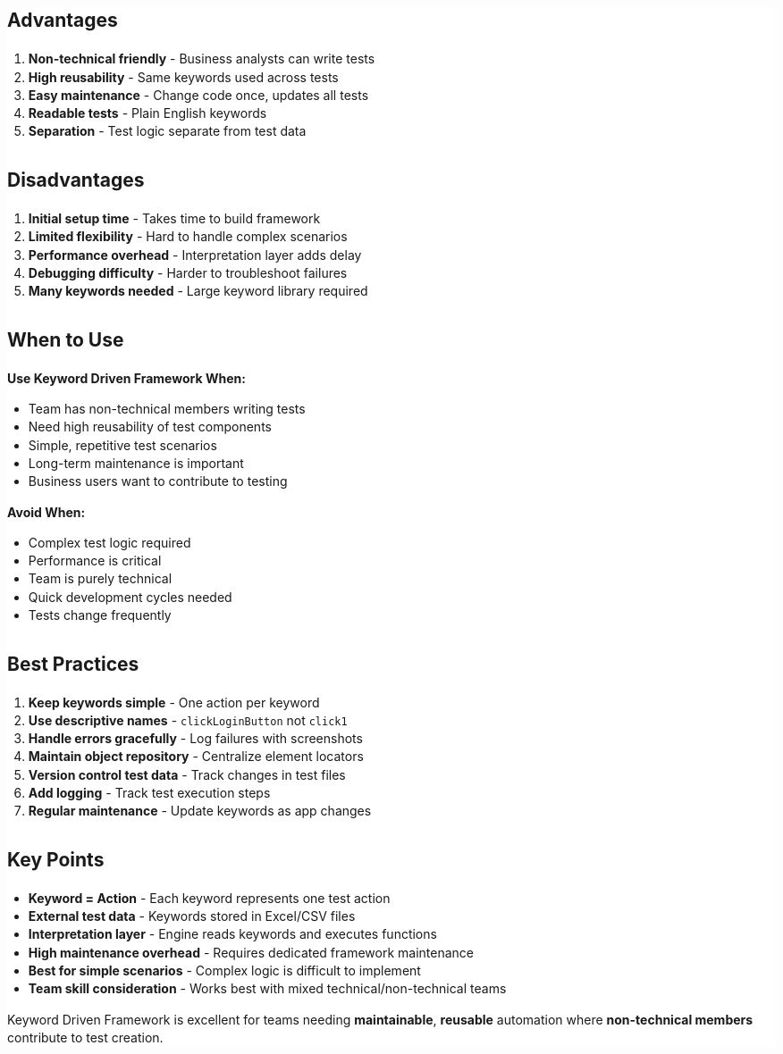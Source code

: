 ## Advantages

1. **Non-technical friendly** - Business analysts can write tests
2. **High reusability** - Same keywords used across tests
3. **Easy maintenance** - Change code once, updates all tests
4. **Readable tests** - Plain English keywords
5. **Separation** - Test logic separate from test data

## Disadvantages

1. **Initial setup time** - Takes time to build framework
2. **Limited flexibility** - Hard to handle complex scenarios
3. **Performance overhead** - Interpretation layer adds delay
4. **Debugging difficulty** - Harder to troubleshoot failures
5. **Many keywords needed** - Large keyword library required

## When to Use

**Use Keyword Driven Framework When:**
- Team has non-technical members writing tests
- Need high reusability of test components
- Simple, repetitive test scenarios
- Long-term maintenance is important
- Business users want to contribute to testing

**Avoid When:**
- Complex test logic required
- Performance is critical
- Team is purely technical
- Quick development cycles needed
- Tests change frequently

## Best Practices

1. **Keep keywords simple** - One action per keyword
2. **Use descriptive names** - `clickLoginButton` not `click1`
3. **Handle errors gracefully** - Log failures with screenshots
4. **Maintain object repository** - Centralize element locators
5. **Version control test data** - Track changes in test files
6. **Add logging** - Track test execution steps
7. **Regular maintenance** - Update keywords as app changes

## Key Points

- **Keyword = Action** - Each keyword represents one test action
- **External test data** - Keywords stored in Excel/CSV files
- **Interpretation layer** - Engine reads keywords and executes functions
- **High maintenance overhead** - Requires dedicated framework maintenance
- **Best for simple scenarios** - Complex logic is difficult to implement
- **Team skill consideration** - Works best with mixed technical/non-technical teams

Keyword Driven Framework is excellent for teams needing **maintainable**, **reusable** automation where **non-technical members** contribute to test creation.
